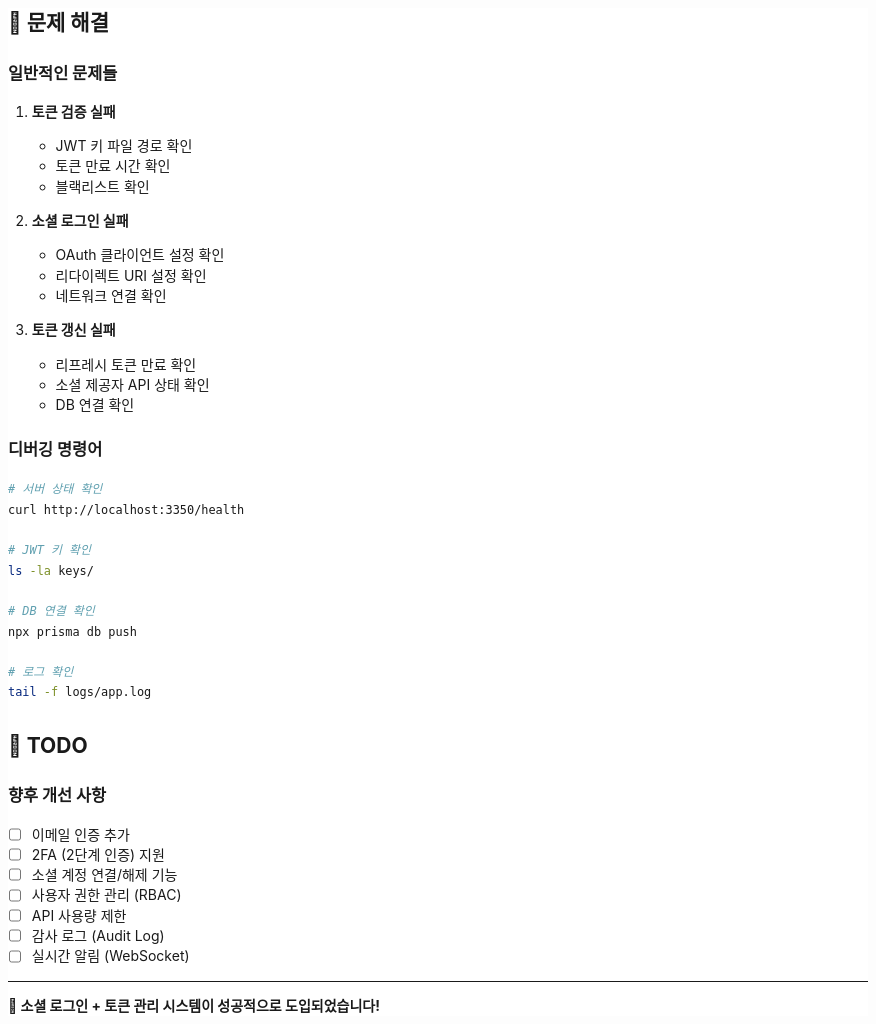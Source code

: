 ## 🔧 문제 해결

### 일반적인 문제들

1. **토큰 검증 실패**
   - JWT 키 파일 경로 확인
   - 토큰 만료 시간 확인
   - 블랙리스트 확인

2. **소셜 로그인 실패**
   - OAuth 클라이언트 설정 확인
   - 리다이렉트 URI 설정 확인
   - 네트워크 연결 확인

3. **토큰 갱신 실패**
   - 리프레시 토큰 만료 확인
   - 소셜 제공자 API 상태 확인
   - DB 연결 확인

### 디버깅 명령어
```bash
# 서버 상태 확인
curl http://localhost:3350/health

# JWT 키 확인
ls -la keys/

# DB 연결 확인
npx prisma db push

# 로그 확인
tail -f logs/app.log
```

## 📝 TODO

### 향후 개선 사항
- [ ] 이메일 인증 추가
- [ ] 2FA (2단계 인증) 지원
- [ ] 소셜 계정 연결/해제 기능
- [ ] 사용자 권한 관리 (RBAC)
- [ ] API 사용량 제한
- [ ] 감사 로그 (Audit Log)
- [ ] 실시간 알림 (WebSocket)

---

**🎉 소셜 로그인 + 토큰 관리 시스템이 성공적으로 도입되었습니다!** 